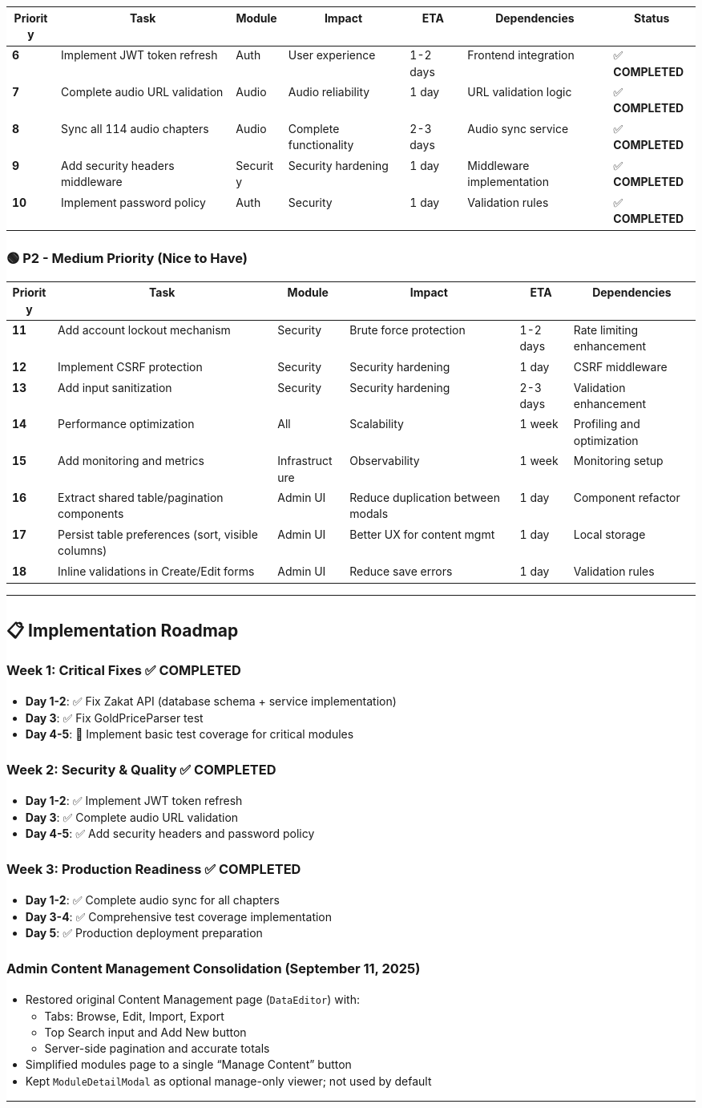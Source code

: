 | Priority | Task | Module | Impact | ETA | Dependencies | Status |
|----------|------|---------|---------|-----|--------------|---------|
| **6** | Implement JWT token refresh | Auth | User experience | 1-2 days | Frontend integration | ✅ **COMPLETED** |
| **7** | Complete audio URL validation | Audio | Audio reliability | 1 day | URL validation logic | ✅ **COMPLETED** |
| **8** | Sync all 114 audio chapters | Audio | Complete functionality | 2-3 days | Audio sync service | ✅ **COMPLETED** |
| **9** | Add security headers middleware | Security | Security hardening | 1 day | Middleware implementation | ✅ **COMPLETED** |
| **10** | Implement password policy | Auth | Security | 1 day | Validation rules | ✅ **COMPLETED** |

### **🟢 P2 - Medium Priority (Nice to Have)**

| Priority | Task | Module | Impact | ETA | Dependencies |
|----------|------|---------|---------|-----|--------------|
| **11** | Add account lockout mechanism | Security | Brute force protection | 1-2 days | Rate limiting enhancement |
| **12** | Implement CSRF protection | Security | Security hardening | 1 day | CSRF middleware |
| **13** | Add input sanitization | Security | Security hardening | 2-3 days | Validation enhancement |
| **14** | Performance optimization | All | Scalability | 1 week | Profiling and optimization |
| **15** | Add monitoring and metrics | Infrastructure | Observability | 1 week | Monitoring setup |
| **16** | Extract shared table/pagination components | Admin UI | Reduce duplication between modals | 1 day | Component refactor |
| **17** | Persist table preferences (sort, visible columns) | Admin UI | Better UX for content mgmt | 1 day | Local storage |
| **18** | Inline validations in Create/Edit forms | Admin UI | Reduce save errors | 1 day | Validation rules |

---

## 📋 **Implementation Roadmap**

### **Week 1: Critical Fixes** ✅ **COMPLETED**
- **Day 1-2**: ✅ Fix Zakat API (database schema + service implementation)
- **Day 3**: ✅ Fix GoldPriceParser test
- **Day 4-5**: 🔄 Implement basic test coverage for critical modules

### **Week 2: Security & Quality** ✅ **COMPLETED**
- **Day 1-2**: ✅ Implement JWT token refresh
- **Day 3**: ✅ Complete audio URL validation
- **Day 4-5**: ✅ Add security headers and password policy

### **Week 3: Production Readiness** ✅ **COMPLETED**
- **Day 1-2**: ✅ Complete audio sync for all chapters
- **Day 3-4**: ✅ Comprehensive test coverage implementation
- **Day 5**: ✅ Production deployment preparation

### **Admin Content Management Consolidation (September 11, 2025)**
- Restored original Content Management page (`DataEditor`) with:
  - Tabs: Browse, Edit, Import, Export
  - Top Search input and Add New button
  - Server-side pagination and accurate totals
- Simplified modules page to a single “Manage Content” button
- Kept `ModuleDetailModal` as optional manage-only viewer; not used by default

---
